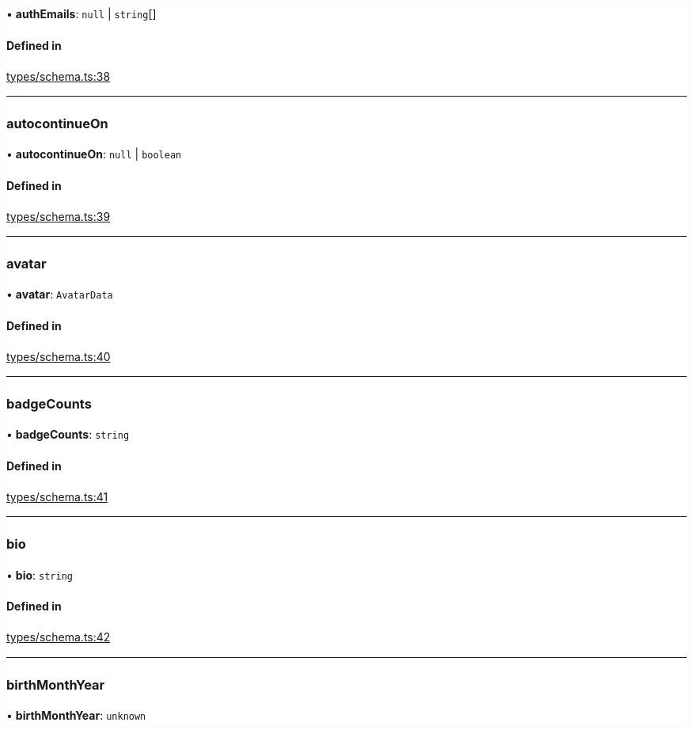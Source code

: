 • **authEmails**: ``null`` \| `string`[]

#### Defined in

[types/schema.ts:38](https://github.com/bhavjitChauhan/khan-api/blob/b7f7b44b/src/types/schema.ts#L38)

___

### autocontinueOn

• **autocontinueOn**: ``null`` \| `boolean`

#### Defined in

[types/schema.ts:39](https://github.com/bhavjitChauhan/khan-api/blob/b7f7b44b/src/types/schema.ts#L39)

___

### avatar

• **avatar**: `AvatarData`

#### Defined in

[types/schema.ts:40](https://github.com/bhavjitChauhan/khan-api/blob/b7f7b44b/src/types/schema.ts#L40)

___

### badgeCounts

• **badgeCounts**: `string`

#### Defined in

[types/schema.ts:41](https://github.com/bhavjitChauhan/khan-api/blob/b7f7b44b/src/types/schema.ts#L41)

___

### bio

• **bio**: `string`

#### Defined in

[types/schema.ts:42](https://github.com/bhavjitChauhan/khan-api/blob/b7f7b44b/src/types/schema.ts#L42)

___

### birthMonthYear

• **birthMonthYear**: `unknown`
